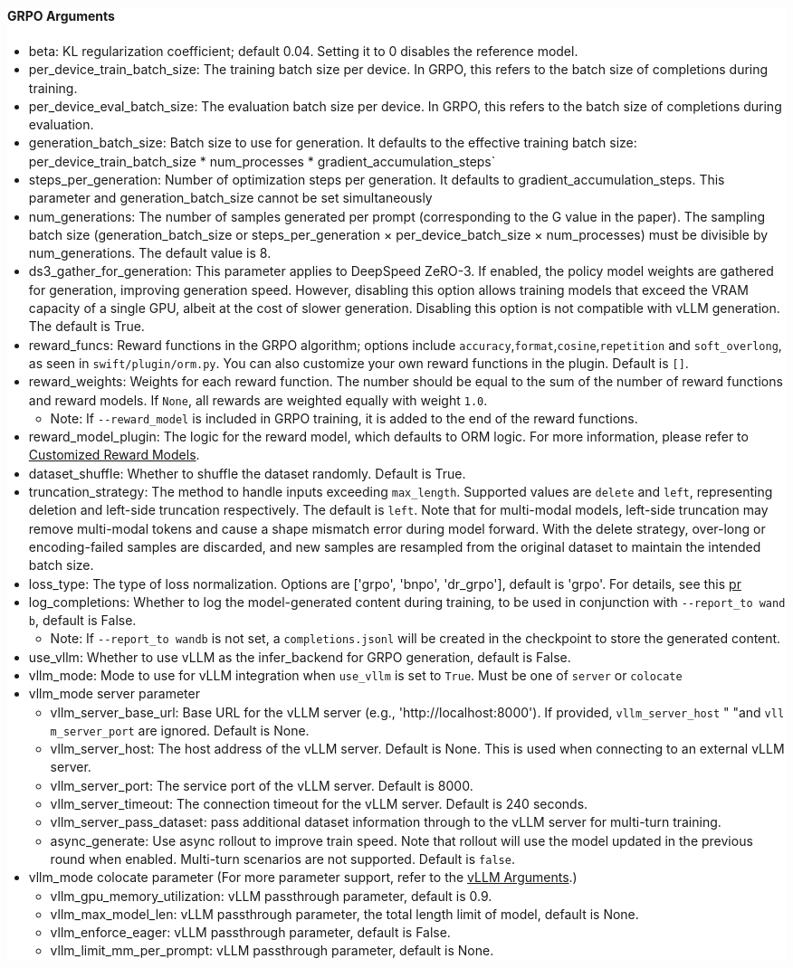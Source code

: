 
#### GRPO Arguments
- beta: KL regularization coefficient; default 0.04. Setting it to 0 disables the reference model.
- per_device_train_batch_size: The training batch size per device. In GRPO, this refers to the batch size of completions during training.
- per_device_eval_batch_size: The evaluation batch size per device. In GRPO, this refers to the batch size of completions during evaluation.
- generation_batch_size: Batch size to use for generation. It defaults to the effective training batch size: per_device_train_batch_size * num_processes * gradient_accumulation_steps`
- steps_per_generation: Number of optimization steps per generation. It defaults to gradient_accumulation_steps. This parameter and generation_batch_size cannot be set simultaneously
- num_generations: The number of samples generated per prompt (corresponding to the G value in the paper). The sampling batch size (generation_batch_size or steps_per_generation × per_device_batch_size × num_processes) must be divisible by num_generations. The default value is 8.
- ds3_gather_for_generation: This parameter applies to DeepSpeed ZeRO-3. If enabled, the policy model weights are gathered for generation, improving generation speed. However, disabling this option allows training models that exceed the VRAM capacity of a single GPU, albeit at the cost of slower generation. Disabling this option is not compatible with vLLM generation. The default is True.
- reward_funcs: Reward functions in the GRPO algorithm; options include `accuracy`,`format`,`cosine`,`repetition` and `soft_overlong`, as seen in `swift/plugin/orm.py`. You can also customize your own reward functions in the plugin. Default is `[]`.
- reward_weights: Weights for each reward function. The number should be equal to the sum of the number of reward functions and reward models. If `None`, all rewards are weighted equally with weight `1.0`.
  - Note: If `--reward_model` is included in GRPO training, it is added to the end of the reward functions.
- reward_model_plugin: The logic for the reward model, which defaults to ORM logic. For more information, please refer to [Customized Reward Models](./GRPO/DeveloperGuide/reward_model.md#custom-reward-model).
- dataset_shuffle: Whether to shuffle the dataset randomly. Default is True.
- truncation_strategy: The method to handle inputs exceeding `max_length`. Supported values are `delete` and `left`, representing deletion and left-side truncation respectively. The default is `left`. Note that for multi-modal models, left-side truncation may remove multi-modal tokens and cause a shape mismatch error during model forward. With the delete strategy, over-long or encoding-failed samples are discarded, and new samples are resampled from the original dataset to maintain the intended batch size.
- loss_type: The type of loss normalization. Options are ['grpo', 'bnpo', 'dr_grpo'], default is 'grpo'. For details, see this [pr](https://github.com/huggingface/trl/pull/3256#discussion_r2033213348)
- log_completions: Whether to log the model-generated content during training, to be used in conjunction with `--report_to wandb`, default is False.
  - Note: If `--report_to wandb` is not set, a `completions.jsonl` will be created in the checkpoint to store the generated content.
- use_vllm: Whether to use vLLM as the infer_backend for GRPO generation, default is False.
- vllm_mode: Mode to use for vLLM integration when `use_vllm` is set to `True`. Must be one of `server` or `colocate`
- vllm_mode server parameter
  - vllm_server_base_url: Base URL for the vLLM server (e.g., 'http://localhost:8000'). If provided, `vllm_server_host` " "and `vllm_server_port` are ignored. Default is None.
  - vllm_server_host: The host address of the vLLM server. Default is None. This is used when connecting to an external vLLM server.
  - vllm_server_port: The service port of the vLLM server. Default is 8000.
  - vllm_server_timeout: The connection timeout for the vLLM server. Default is 240 seconds.
  - vllm_server_pass_dataset: pass additional dataset information through to the vLLM server for multi-turn training.
  - async_generate: Use async rollout to improve train speed. Note that rollout will use the model updated in the previous round when enabled. Multi-turn scenarios are not supported. Default is `false`.
- vllm_mode colocate parameter (For more parameter support, refer to the [vLLM Arguments](#vLLM-Arguments).)
  - vllm_gpu_memory_utilization: vLLM passthrough parameter, default is 0.9.
  - vllm_max_model_len: vLLM passthrough parameter, the total length limit of model, default is None.
  - vllm_enforce_eager: vLLM passthrough parameter, default is False.
  - vllm_limit_mm_per_prompt: vLLM passthrough parameter, default is None.